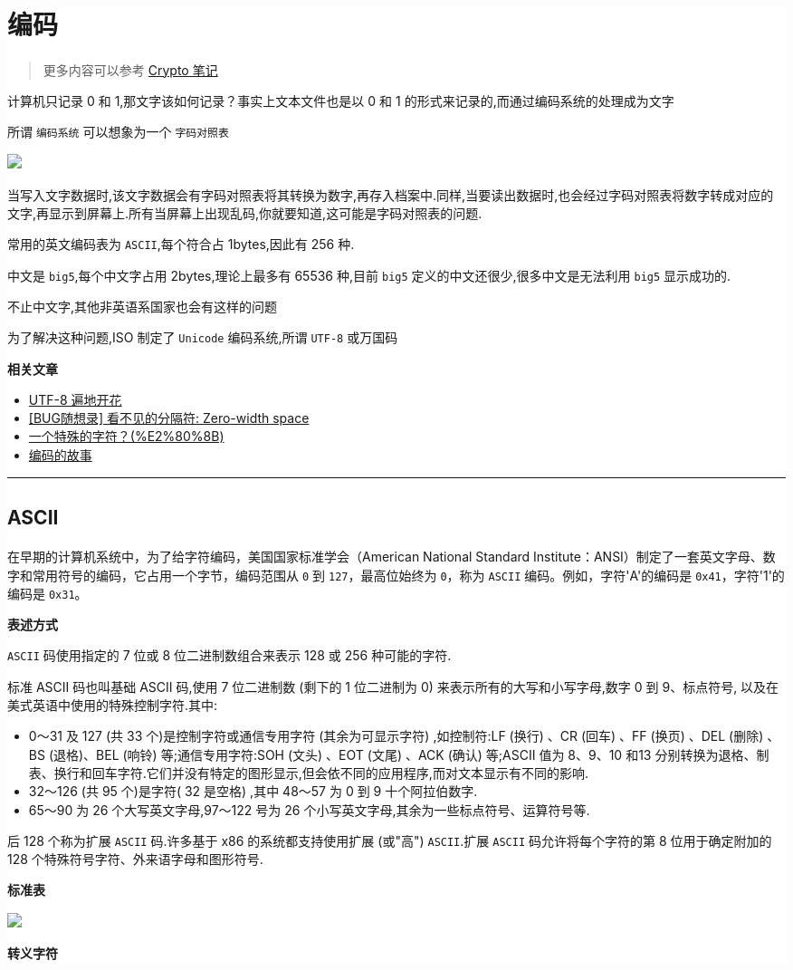 # 编码

> 更多内容可以参考 [Crypto 笔记](../../安全/笔记/Crypto.md#常见编码)

计算机只记录 0 和 1,那文字该如何记录？事实上文本文件也是以 0 和 1 的形式来记录的,而通过编码系统的处理成为文字

所谓 `编码系统` 可以想象为一个 `字码对照表`

![](../../../assets/img/开发/字符编码/1.png)

当写入文字数据时,该文字数据会有字码对照表将其转换为数字,再存入档案中.同样,当要读出数据时,也会经过字码对照表将数字转成对应的文字,再显示到屏幕上.所有当屏幕上出现乱码,你就要知道,这可能是字码对照表的问题.

常用的英文编码表为 `ASCII`,每个符合占 1bytes,因此有 256 种.

中文是 `big5`,每个中文字占用 2bytes,理论上最多有 65536 种,目前 `big5` 定义的中文还很少,很多中文是无法利用 `big5` 显示成功的.

不止中文字,其他非英语系国家也会有这样的问题

为了解决这种问题,ISO 制定了 `Unicode` 编码系统,所谓 `UTF-8` 或万国码

**相关文章**
- [UTF-8 遍地开花](http://utf8everywhere.org/zh-cn)
- [[BUG随想录] 看不见的分隔符: Zero-width space](https://www.cnblogs.com/SivilTaram/p/5767450.html)
- [一个特殊的字符？(%E2%80%8B)](https://blog.csdn.net/u014271114/article/details/55668115)
- [编码的故事](https://wenku.baidu.com/link?url=kTrscV5j5AsZq5zvBpr2jdkEJW8LqgrkkKsddwWA3YlXmgeqh_be95nMxqbFPOYoVBVy3A6lutlcXVDYLdZ-3iRawJpc0VZ71as07FnxtGS)

---

## ASCII

在早期的计算机系统中，为了给字符编码，美国国家标准学会（American National Standard Institute：ANSI）制定了一套英文字母、数字和常用符号的编码，它占用一个字节，编码范围从 `0` 到 `127`，最高位始终为 `0`，称为 `ASCII` 编码。例如，字符'A'的编码是 `0x41`，字符'1'的编码是 `0x31`。

**表述方式**

`ASCII` 码使用指定的 7 位或 8 位二进制数组合来表示 128 或 256 种可能的字符.

标准 ASCII 码也叫基础 ASCII 码,使用 7 位二进制数 (剩下的 1 位二进制为 0) 来表示所有的大写和小写字母,数字 0 到 9、标点符号, 以及在美式英语中使用的特殊控制字符.其中:

- 0～31 及 127 (共 33 个)是控制字符或通信专用字符 (其余为可显示字符) ,如控制符:LF (换行) 、CR (回车) 、FF (换页) 、DEL (删除) 、BS (退格)、BEL (响铃) 等;通信专用字符:SOH (文头) 、EOT (文尾) 、ACK (确认) 等;ASCII 值为 8、9、10 和13 分别转换为退格、制表、换行和回车字符.它们并没有特定的图形显示,但会依不同的应用程序,而对文本显示有不同的影响.
- 32～126 (共 95 个)是字符( 32 是空格) ,其中 48～57 为 0 到 9 十个阿拉伯数字.
- 65～90 为 26 个大写英文字母,97～122 号为 26 个小写英文字母,其余为一些标点符号、运算符号等.

后 128 个称为扩展 `ASCII` 码.许多基于 x86 的系统都支持使用扩展 (或"高") `ASCII`.扩展 `ASCII` 码允许将每个字符的第 8 位用于确定附加的 128 个特殊符号字符、外来语字母和图形符号.

**标准表**

![](../../../assets/img/开发/字符编码/ASCII.png)

**转义字符**
